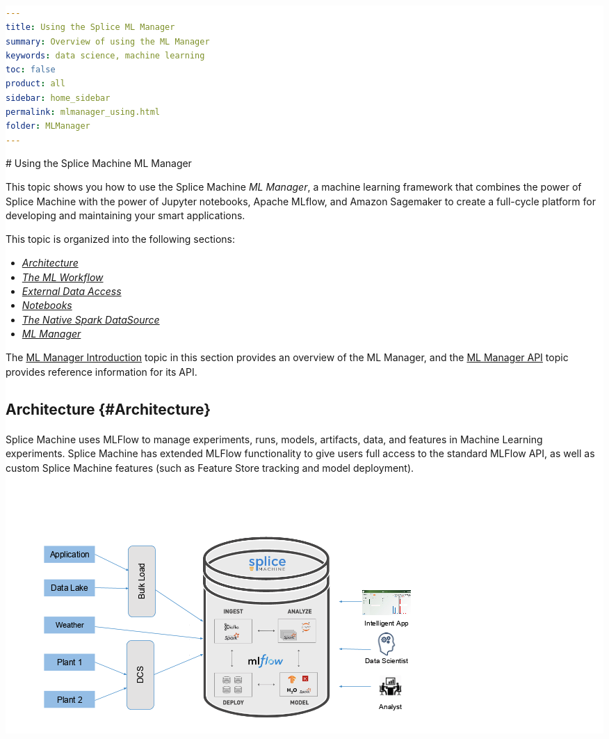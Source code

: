 ```yaml
---
title: Using the Splice ML Manager
summary: Overview of using the ML Manager
keywords: data science, machine learning
toc: false
product: all
sidebar: home_sidebar
permalink: mlmanager_using.html
folder: MLManager
---
```

<section>
<div class="TopicContent" data-swiftype-index="true" markdown="1">
# Using the Splice Machine ML Manager

This topic shows you how to use the Splice Machine *ML Manager*, a machine learning framework that combines the power of Splice Machine with the power of Jupyter notebooks, Apache MLflow, and Amazon Sagemaker to create a full-cycle platform for developing and maintaining your smart applications.

This topic is organized into the following sections:

* [*Architecture*](#Architecture)
* [*The ML Workflow*](#The_ML_Workflow)
* [*External Data Access*](#External_Data_Access)
* [*Notebooks*](#Notebooks)
* [*The Native Spark DataSource*](#NSDS)
* [*ML Manager*](#ML_Manager)

The [ML Manager Introduction](mlmanager_intro.html) topic in this section provides an overview of the ML Manager, and the [ML Manager API](mlmanager_api.html) topic provides reference information for its API.

## Architecture  {#Architecture}

Splice Machine uses MLFlow to manage experiments, runs, models, artifacts, data, and features in Machine Learning experiments. Splice Machine has extended MLFlow functionality to give users full access to the standard MLFlow API, as well as custom Splice Machine features (such as Feature Store tracking and model deployment).

<img class='indentedTightSpacing' src='images/ML_Manager_Architecture.png'>
